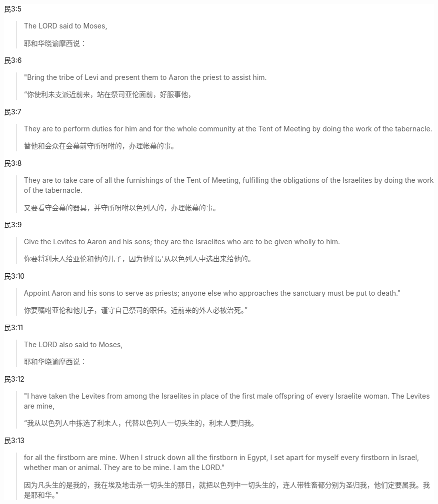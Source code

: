 
民3:5
> The LORD said to Moses,
>
> 耶和华晓谕摩西说：


民3:6
> "Bring the tribe of Levi and present them to Aaron the priest to assist him.
>
> “你使利未支派近前来，站在祭司亚伦面前，好服事他，


民3:7
> They are to perform duties for him and for the whole community at the Tent of Meeting by doing the work of the tabernacle.
>
> 替他和会众在会幕前守所吩咐的，办理帐幕的事。


民3:8
> They are to take care of all the furnishings of the Tent of Meeting, fulfilling the obligations of the Israelites by doing the work of the tabernacle.
>
> 又要看守会幕的器具，并守所吩咐以色列人的，办理帐幕的事。


民3:9
> Give the Levites to Aaron and his sons; they are the Israelites who are to be given wholly to him.
>
> 你要将利未人给亚伦和他的儿子，因为他们是从以色列人中选出来给他的。


民3:10
> Appoint Aaron and his sons to serve as priests; anyone else who approaches the sanctuary must be put to death."
>
> 你要嘱咐亚伦和他儿子，谨守自己祭司的职任。近前来的外人必被治死。”


民3:11
> The LORD also said to Moses,
>
> 耶和华晓谕摩西说：


民3:12
> "I have taken the Levites from among the Israelites in place of the first male offspring of every Israelite woman. The Levites are mine,
>
> “我从以色列人中拣选了利未人，代替以色列人一切头生的，利未人要归我。


民3:13
> for all the firstborn are mine. When I struck down all the firstborn in Egypt, I set apart for myself every firstborn in Israel, whether man or animal. They are to be mine. I am the LORD."
>
> 因为凡头生的是我的，我在埃及地击杀一切头生的那日，就把以色列中一切头生的，连人带牲畜都分别为圣归我，他们定要属我。我是耶和华。”
